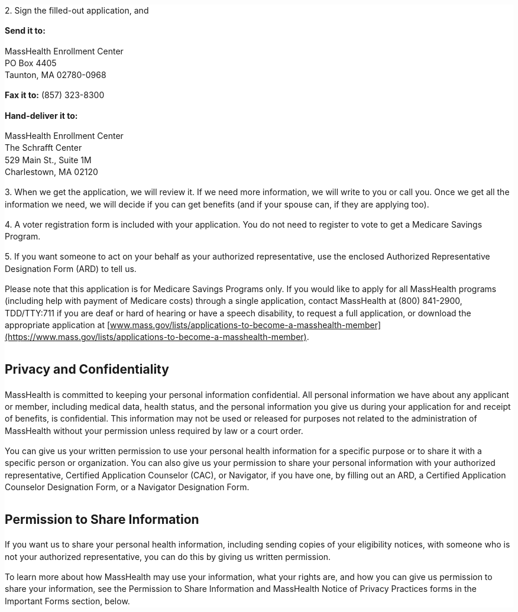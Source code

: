 2\.	Sign the filled-out application, and

**Send it to:**

MassHealth Enrollment Center  
PO Box 4405   
Taunton, MA  02780-0968

**Fax it to:** 	(857) 323-8300

**Hand-deliver it to:** 

MassHealth Enrollment Center   
The Schrafft Center  
529 Main St., Suite 1M  
Charlestown, MA  02120

3\.	When we get the application, we will review it. If we need more information, we will write to you or call you. Once we get all the information we need, we will decide if you can get benefits (and if your spouse can, if they are applying too).

4\.	A voter registration form is included with your application. You do not need to register to vote to get a Medicare Savings Program.

5\.	If you want someone to act on your behalf as your authorized representative, use the enclosed Authorized Representative Designation Form (ARD) to tell us.

Please note that this application is for Medicare Savings Programs only. If you would like to apply for all MassHealth programs (including help with payment of Medicare costs) through a single application, contact MassHealth at (800) 841-2900, TDD/TTY:711 if you are deaf or hard of hearing or have a speech disability, to request a full application, or download the appropriate application at [www.mass.gov/lists/applications-to-become-a-masshealth-member](https://www.mass.gov/lists/applications-to-become-a-masshealth-member).

## **Privacy and Confidentiality**

MassHealth is committed to keeping your personal information confidential. All personal information we have about any applicant or member, including medical data, health status, and the personal information you give us during your application for and receipt of benefits, is confidential. This information may not be used or released for purposes not related to the administration of MassHealth without your permission unless required by law or a court order. 

You can give us your written permission to use your personal health information for a specific purpose or to share it with a specific person or organization. You can also give us your permission to share your personal information with your authorized representative, Certified Application Counselor (CAC), or Navigator, if you have one, by filling out an ARD, a Certified Application Counselor Designation Form, or a Navigator Designation Form.

## **Permission to Share Information**

If you want us to share your personal health information, including sending copies of your eligibility notices, with someone who is not your authorized representative, you can do this by giving us written permission. 

To learn more about how MassHealth may use your information, what your rights are, and how you can give us permission to share your information, see the Permission to Share Information and MassHealth Notice of Privacy Practices forms in the Important Forms section, below.
